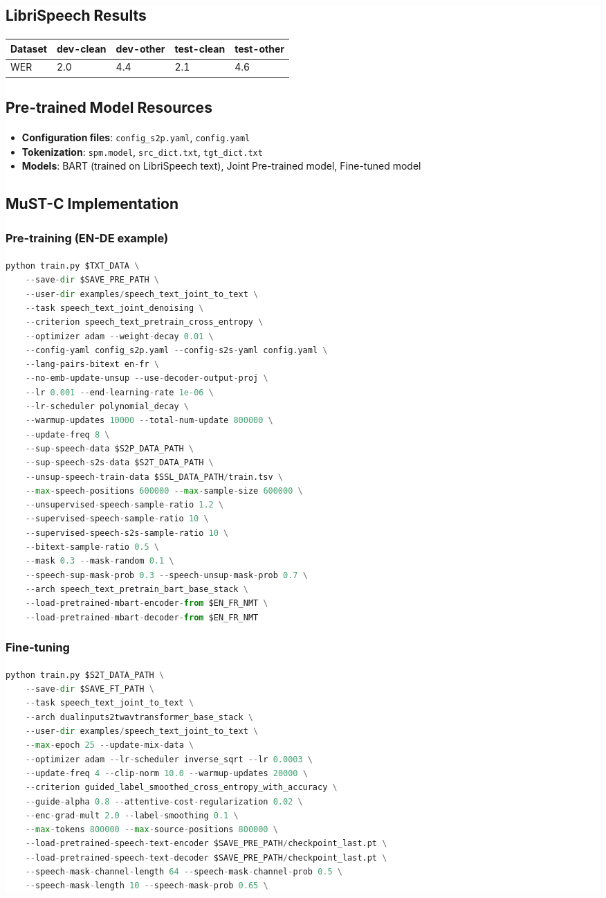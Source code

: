 ## LibriSpeech Results

| Dataset | dev-clean | dev-other | test-clean | test-other |
|---------|-----------|-----------|------------|------------|
| WER     | 2.0       | 4.4       | 2.1        | 4.6        |

## Pre-trained Model Resources

- **Configuration files**: `config_s2p.yaml`, `config.yaml`
- **Tokenization**: `spm.model`, `src_dict.txt`, `tgt_dict.txt`
- **Models**: BART (trained on LibriSpeech text), Joint Pre-trained model, Fine-tuned model

## MuST-C Implementation

### Pre-training (EN-DE example)
```python
python train.py $TXT_DATA \
    --save-dir $SAVE_PRE_PATH \
    --user-dir examples/speech_text_joint_to_text \
    --task speech_text_joint_denoising \
    --criterion speech_text_pretrain_cross_entropy \
    --optimizer adam --weight-decay 0.01 \
    --config-yaml config_s2p.yaml --config-s2s-yaml config.yaml \
    --lang-pairs-bitext en-fr \
    --no-emb-update-unsup --use-decoder-output-proj \
    --lr 0.001 --end-learning-rate 1e-06 \
    --lr-scheduler polynomial_decay \
    --warmup-updates 10000 --total-num-update 800000 \
    --update-freq 8 \
    --sup-speech-data $S2P_DATA_PATH \
    --sup-speech-s2s-data $S2T_DATA_PATH \
    --unsup-speech-train-data $SSL_DATA_PATH/train.tsv \
    --max-speech-positions 600000 --max-sample-size 600000 \
    --unsupervised-speech-sample-ratio 1.2 \
    --supervised-speech-sample-ratio 10 \
    --supervised-speech-s2s-sample-ratio 10 \
    --bitext-sample-ratio 0.5 \
    --mask 0.3 --mask-random 0.1 \
    --speech-sup-mask-prob 0.3 --speech-unsup-mask-prob 0.7 \
    --arch speech_text_pretrain_bart_base_stack \
    --load-pretrained-mbart-encoder-from $EN_FR_NMT \
    --load-pretrained-mbart-decoder-from $EN_FR_NMT
```

### Fine-tuning
```python
python train.py $S2T_DATA_PATH \
    --save-dir $SAVE_FT_PATH \
    --task speech_text_joint_to_text \
    --arch dualinputs2twavtransformer_base_stack \
    --user-dir examples/speech_text_joint_to_text \
    --max-epoch 25 --update-mix-data \
    --optimizer adam --lr-scheduler inverse_sqrt --lr 0.0003 \
    --update-freq 4 --clip-norm 10.0 --warmup-updates 20000 \
    --criterion guided_label_smoothed_cross_entropy_with_accuracy \
    --guide-alpha 0.8 --attentive-cost-regularization 0.02 \
    --enc-grad-mult 2.0 --label-smoothing 0.1 \
    --max-tokens 800000 --max-source-positions 800000 \
    --load-pretrained-speech-text-encoder $SAVE_PRE_PATH/checkpoint_last.pt \
    --load-pretrained-speech-text-decoder $SAVE_PRE_PATH/checkpoint_last.pt \
    --speech-mask-channel-length 64 --speech-mask-channel-prob 0.5 \
    --speech-mask-length 10 --speech-mask-prob 0.65 \
```